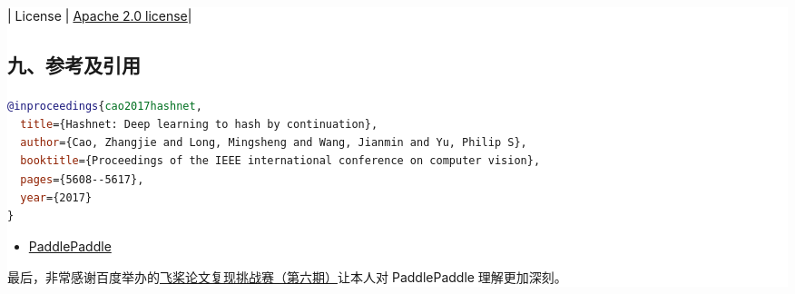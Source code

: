 | License | [Apache 2.0 license](LICENCE)|

## 九、参考及引用

```BibTeX
@inproceedings{cao2017hashnet,
  title={Hashnet: Deep learning to hash by continuation},
  author={Cao, Zhangjie and Long, Mingsheng and Wang, Jianmin and Yu, Philip S},
  booktitle={Proceedings of the IEEE international conference on computer vision},
  pages={5608--5617},
  year={2017}
}
```

- [PaddlePaddle](https://github.com/paddlepaddle/paddle)

最后，非常感谢百度举办的[飞桨论文复现挑战赛（第六期）](https://aistudio.baidu.com/aistudio/competition/detail/205/0/introduction)让本人对 PaddlePaddle 理解更加深刻。
